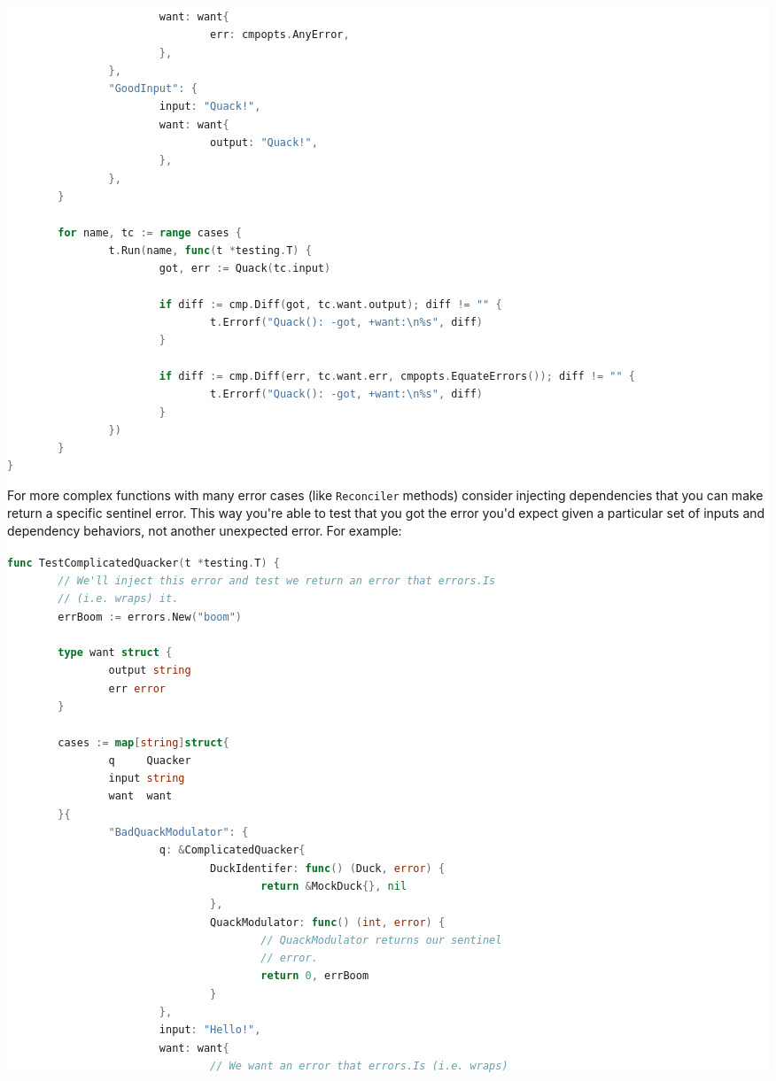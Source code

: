 ```go
                        want: want{
                                err: cmpopts.AnyError,
                        },
                },
                "GoodInput": {
                        input: "Quack!",
                        want: want{
                                output: "Quack!",
                        },
                },
        }

        for name, tc := range cases {
                t.Run(name, func(t *testing.T) {
                        got, err := Quack(tc.input)

                        if diff := cmp.Diff(got, tc.want.output); diff != "" {
                                t.Errorf("Quack(): -got, +want:\n%s", diff)
                        }

                        if diff := cmp.Diff(err, tc.want.err, cmpopts.EquateErrors()); diff != "" {
                                t.Errorf("Quack(): -got, +want:\n%s", diff)
                        }
                })
        }
}
```

For more complex functions with many error cases (like `Reconciler` methods)
consider injecting dependencies that you can make return a specific sentinel
error. This way you're able to test that you got the error you'd expect given a
particular set of inputs and dependency behaviors, not another unexpected error.
For example:

```go
func TestComplicatedQuacker(t *testing.T) {
        // We'll inject this error and test we return an error that errors.Is
        // (i.e. wraps) it.
        errBoom := errors.New("boom")

        type want struct {
                output string
                err error
        }

        cases := map[string]struct{
                q     Quacker
                input string
                want  want
        }{
                "BadQuackModulator": {
                        q: &ComplicatedQuacker{
                                DuckIdentifer: func() (Duck, error) {
                                        return &MockDuck{}, nil
                                },
                                QuackModulator: func() (int, error) {
                                        // QuackModulator returns our sentinel
                                        // error.
                                        return 0, errBoom
                                }
                        },
                        input: "Hello!",
                        want: want{
                                // We want an error that errors.Is (i.e. wraps)
```

[Slack]: https://slack.crossplane.io/
[code of conduct]: https://github.com/cncf/foundation/blob/main/code-of-conduct.md
[Earthly]: https://docs.earthly.dev
[get-docker]: https://docs.docker.com/get-docker
[get-earthly]: https://earthly.dev/get-earthly
[Go]: https://go.dev
[build submodule]: https://github.com/crossplane/build/
[`kind`]: https://kind.sigs.k8s.io/
[Crossplane release cycle]: https://docs.crossplane.io/knowledge-base/guides/release-cycle
[good git commit hygiene]: https://www.futurelearn.com/info/blog/telling-stories-with-your-git-history?category=using-futurelearn
[Developer Certificate of Origin]: https://github.com/apps/dco
[code review comments]: https://go.dev/wiki/CodeReviewComments
[test review comments]: https://go.dev/wiki/TestComments
[E2E readme]: ../test/e2e/README.md
[docs]: https://github.com/crossplane/docs
[Effective Go]: https://golang.org/doc/effective_go
[Observability Developer Guide]: guide-observability.md
[Dave Cheney's blog]: https://dave.cheney.net/2014/10/17/functional-options-for-friendly-apis
[`crossplane-runtime/pkg/errors`]: https://pkg.go.dev/github.com/crossplane/crossplane-runtime/pkg/errors
[golangci-lint]: https://golangci-lint.run/
[DCO bot]: https://probot.github.io/apps/dco/
[crossplane-maintainers]: https://github.com/orgs/crossplane/teams/crossplane-maintainers/members
[crossplane-reviewers]: https://github.com/orgs/crossplane/teams/crossplane-reviewers/members
[CODEOWNERS]: ../CODEOWNERS
[Reviewers]: ../OWNERS.md#reviewers
[Maintainers]: ../OWNERS.md#maintainers
[#4514]: https://github.com/crossplane/crossplane/issues/4514
[Get Involved]: ../README.md#get-involved
[GitHub project]: https://github.com/orgs/crossplane/projects/20/views/9?pane=info
[P0/P1 issues with no owner]: https://github.com/orgs/crossplane/projects/20/views/1?filterQuery=priority%3AP0%2CP1+no%3Aassignee+-status%3ADone%2CIcebox+&layout=table
[All P0/P1 issues]: https://github.com/orgs/crossplane/projects/20/views/6
[Good first issues]: https://github.com/crossplane/crossplane/issues?q=is%3Aopen+is%3Aissue+label%3A%22good+first+issue%22
[core]: https://github.com/crossplane/crossplane
[runtime]: https://github.com/crossplane/crossplane-runtime
[new provider]: https://github.com/crossplane/crossplane/discussions/5194
[Upjet framework]: https://github.com/crossplane/upjet/issues
[sig-upjet-slack]: https://crossplane.slack.com/archives/C05T19TB729
[steering committee]: ../GOVERNANCE.md#contact-info
[`provider-helm`]: https://github.com/crossplane-contrib/provider-helm/issues
[`provider-kubernetes`]: https://github.com/crossplane-contrib/provider-kubernetes/issues
[`crossplane-contrib` Functions]: https://github.com/orgs/crossplane-contrib/repositories?language=&q=function-+in%3Aname&sort=&type=all
[`function-patch-and-transform`]: https://github.com/crossplane-contrib/function-patch-and-transform/issues
[`function-go-templating`]: https://github.com/crossplane-contrib/function-go-templating/issues
[golang-sdk]: https://github.com/crossplane/function-sdk-go/issues
[python-sdk]: https://github.com/crossplane/function-sdk-python/issues
[cncf-contributor-guide]: https://contribute.cncf.io/contributors/getting-started/
[Crossplane docs]: https://docs.crossplane.io/
[open-docs-issue]: https://github.com/crossplane/docs/issues/new/choose
[open-docs-pr]: https://github.com/crossplane/docs/compare
[docs issues]: https://github.com/crossplane/docs/issues
[docs contributing guide]: https://docs.crossplane.io/contribute/